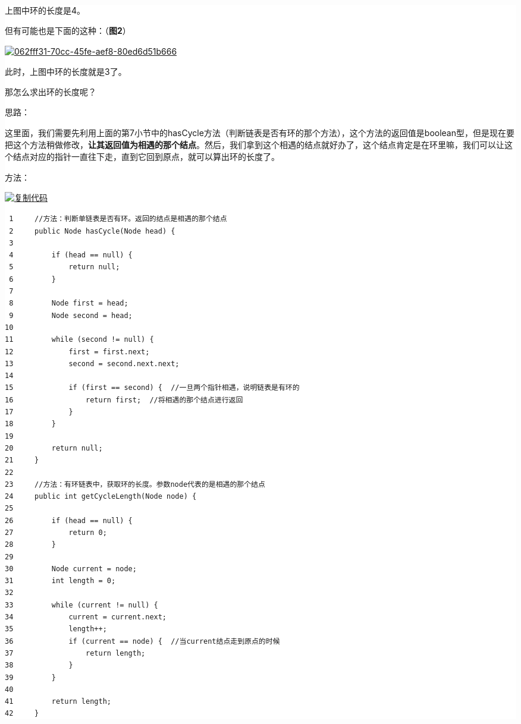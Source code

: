 上图中环的长度是4。

但有可能也是下面的这种：（**图2**）

[![062fff31-70cc-45fe-aef8-80ed6d51b666](https://images2015.cnblogs.com/blog/641601/201509/641601-20150904234338764-1520519390.png)](http://images2015.cnblogs.com/blog/641601/201509/641601-20150904234338342-82390835.png)

此时，上图中环的长度就是3了。

那怎么求出环的长度呢？

思路：

​    这里面，我们需要先利用上面的第7小节中的hasCycle方法（判断链表是否有环的那个方法），这个方法的返回值是boolean型，但是现在要把这个方法稍做修改，**让其返回值为相遇的那个结点**。然后，我们拿到这个相遇的结点就好办了，这个结点肯定是在环里嘛，我们可以让这个结点对应的指针一直往下走，直到它回到原点，就可以算出环的长度了。

方法：

[![复制代码](https://common.cnblogs.com/images/copycode.gif)](javascript:void(0);)

```
 1     //方法：判断单链表是否有环。返回的结点是相遇的那个结点
 2     public Node hasCycle(Node head) {
 3 
 4         if (head == null) {
 5             return null;
 6         }
 7 
 8         Node first = head;
 9         Node second = head;
10 
11         while (second != null) {
12             first = first.next;
13             second = second.next.next;
14 
15             if (first == second) {  //一旦两个指针相遇，说明链表是有环的
16                 return first;  //将相遇的那个结点进行返回
17             }
18         }
19 
20         return null;
21     }
22 
23     //方法：有环链表中，获取环的长度。参数node代表的是相遇的那个结点
24     public int getCycleLength(Node node) {
25 
26         if (head == null) {
27             return 0;
28         }
29 
30         Node current = node;
31         int length = 0;
32 
33         while (current != null) {
34             current = current.next;
35             length++;
36             if (current == node) {  //当current结点走到原点的时候
37                 return length;
38             }
39         }
40 
41         return length;
42     }
```
